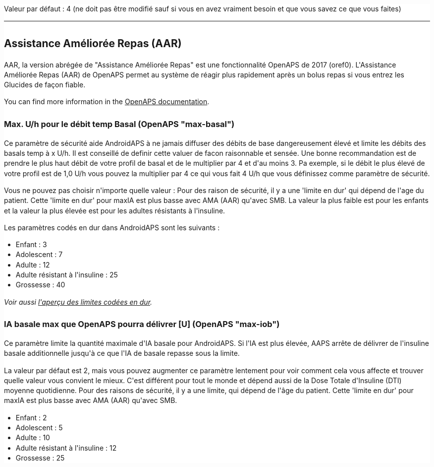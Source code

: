 Valeur par défaut : 4 (ne doit pas être modifié sauf si vous en avez vraiment besoin et que vous savez ce que vous faites)

***

## Assistance Améliorée Repas (AAR)
AAR, la version abrégée de "Assistance Améliorée Repas" est une fonctionnalité OpenAPS de 2017 (oref0). L'Assistance Améliorée Repas (AAR) de OpenAPS permet au système de réagir plus rapidement après un bolus repas si vous entrez les Glucides de façon fiable.

You can find more information in the [OpenAPS documentation](https://openaps.readthedocs.io/en/latest/docs/walkthrough/phase-4/advanced-features#advanced-meal-assist-or-ama).

### Max. U/h pour le débit temp Basal (OpenAPS "max-basal")
Ce paramètre de sécurité aide AndroidAPS à ne jamais diffuser des débits de base dangereusement élevé et limite les débits des basals temp à x U/h. Il est conseillé de definir cette valuer de facon raisonnable et sensée. Une bonne recommandation est de prendre le plus haut débit de votre profil de basal et de le multiplier par 4 et d'au moins 3. Pa exemple, si le débit le plus élevé de votre profil est de 1,0 U/h vous pouvez la multiplier par 4 ce qui vous fait 4 U/h que vous définissez comme paramètre de sécurité.

Vous ne pouvez pas choisir n'importe quelle valeur : Pour des raison de sécurité, il y a une 'limite en dur' qui dépend de l'age du patient. Cette 'limite en dur' pour maxIA est plus basse avec AMA (AAR) qu'avec SMB. La valeur la plus faible est pour les enfants et la valeur la plus élevée est pour les adultes résistants à l'insuline.

Les paramètres codés en dur dans AndroidAPS sont les suivants :

* Enfant : 3
* Adolescent : 7
* Adulte : 12
* Adulte résistant à l'insuline : 25
* Grossesse : 40

*Voir aussi [l'aperçu des limites codées en dur](../Usage/Open-APS-features.html#apercu-des-limites-codees-en-dur).*

### IA basale max que OpenAPS pourra délivrer \[U\] (OpenAPS "max-iob")
Ce paramètre limite la quantité maximale d'IA basale pour AndroidAPS. Si l'IA est plus élevée, AAPS arrête de délivrer de l'insuline basale additionnelle jusqu'à ce que l'IA de basale repasse sous la limite.

La valeur par défaut est 2, mais vous pouvez augmenter ce paramètre lentement pour voir comment cela vous affecte et trouver quelle valeur vous convient le mieux. C'est différent pour tout le monde et dépend aussi de la Dose Totale d'Insuline (DTI) moyenne quotidienne. Pour des raisons de sécurité, il y a une limite, qui dépend de l'âge du patient. Cette 'limite en dur' pour maxIA est plus basse avec AMA (AAR) qu'avec SMB.

* Enfant : 2
* Adolescent : 5
* Adulte : 10
* Adulte résistant à l'insuline : 12
* Grossesse : 25
